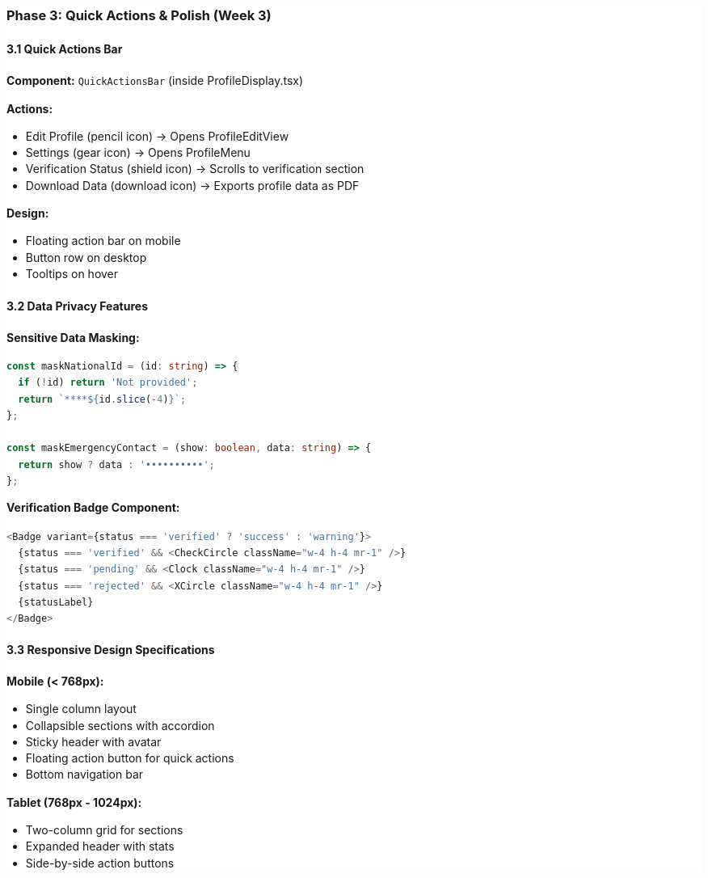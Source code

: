 ### Phase 3: Quick Actions & Polish (Week 3)

#### 3.1 Quick Actions Bar
**Component:** `QuickActionsBar` (inside ProfileDisplay.tsx)

**Actions:**
- Edit Profile (pencil icon) → Opens ProfileEditView
- Settings (gear icon) → Opens ProfileMenu
- Verification Status (shield icon) → Scrolls to verification section
- Download Data (download icon) → Exports profile data as PDF

**Design:**
- Floating action bar on mobile
- Button row on desktop
- Tooltips on hover

#### 3.2 Data Privacy Features

**Sensitive Data Masking:**
```typescript
const maskNationalId = (id: string) => {
  if (!id) return 'Not provided';
  return `****${id.slice(-4)}`;
};

const maskEmergencyContact = (show: boolean, data: string) => {
  return show ? data : '••••••••••';
};
```

**Verification Badge Component:**
```typescript
<Badge variant={status === 'verified' ? 'success' : 'warning'}>
  {status === 'verified' && <CheckCircle className="w-4 h-4 mr-1" />}
  {status === 'pending' && <Clock className="w-4 h-4 mr-1" />}
  {status === 'rejected' && <XCircle className="w-4 h-4 mr-1" />}
  {statusLabel}
</Badge>
```

#### 3.3 Responsive Design Specifications

**Mobile (< 768px):**
- Single column layout
- Collapsible sections with accordion
- Sticky header with avatar
- Floating action button for quick actions
- Bottom navigation bar

**Tablet (768px - 1024px):**
- Two-column grid for sections
- Expanded header with stats
- Side-by-side action buttons
